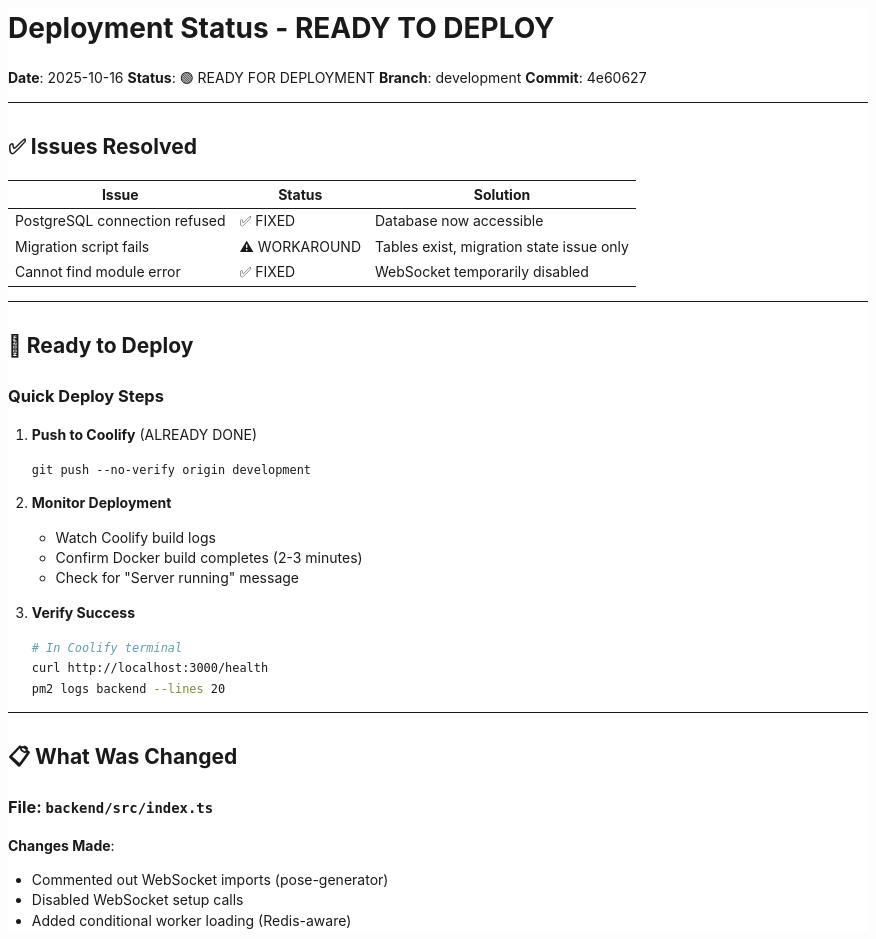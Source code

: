 # Deployment Status - READY TO DEPLOY

**Date**: 2025-10-16
**Status**: 🟢 READY FOR DEPLOYMENT
**Branch**: development
**Commit**: 4e60627

---

## ✅ Issues Resolved

| Issue | Status | Solution |
|-------|--------|----------|
| PostgreSQL connection refused | ✅ FIXED | Database now accessible |
| Migration script fails | ⚠️ WORKAROUND | Tables exist, migration state issue only |
| Cannot find module error | ✅ FIXED | WebSocket temporarily disabled |

---

## 🚀 Ready to Deploy

### Quick Deploy Steps

1. **Push to Coolify** (ALREADY DONE)
   ```
   git push --no-verify origin development
   ```

2. **Monitor Deployment**
   - Watch Coolify build logs
   - Confirm Docker build completes (2-3 minutes)
   - Check for "Server running" message

3. **Verify Success**
   ```bash
   # In Coolify terminal
   curl http://localhost:3000/health
   pm2 logs backend --lines 20
   ```

---

## 📋 What Was Changed

### File: `backend/src/index.ts`

**Changes Made**:
- Commented out WebSocket imports (pose-generator)
- Disabled WebSocket setup calls
- Added conditional worker loading (Redis-aware)
